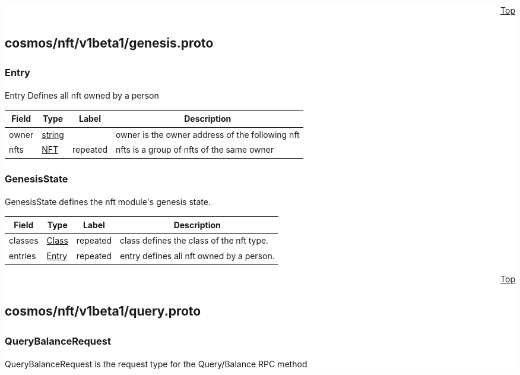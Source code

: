 
 



<a name="cosmos_nft_v1beta1_genesis-proto"></a>
<p align="right"><a href="#top">Top</a></p>

## cosmos/nft/v1beta1/genesis.proto



<a name="cosmos-nft-v1beta1-Entry"></a>

### Entry
Entry Defines all nft owned by a person


| Field | Type | Label | Description |
| ----- | ---- | ----- | ----------- |
| owner | [string](#string) |  | owner is the owner address of the following nft |
| nfts | [NFT](#cosmos-nft-v1beta1-NFT) | repeated | nfts is a group of nfts of the same owner |






<a name="cosmos-nft-v1beta1-GenesisState"></a>

### GenesisState
GenesisState defines the nft module&#39;s genesis state.


| Field | Type | Label | Description |
| ----- | ---- | ----- | ----------- |
| classes | [Class](#cosmos-nft-v1beta1-Class) | repeated | class defines the class of the nft type. |
| entries | [Entry](#cosmos-nft-v1beta1-Entry) | repeated | entry defines all nft owned by a person. |





 

 

 

 



<a name="cosmos_nft_v1beta1_query-proto"></a>
<p align="right"><a href="#top">Top</a></p>

## cosmos/nft/v1beta1/query.proto



<a name="cosmos-nft-v1beta1-QueryBalanceRequest"></a>

### QueryBalanceRequest
QueryBalanceRequest is the request type for the Query/Balance RPC method
